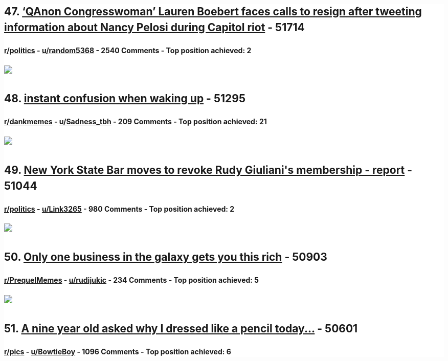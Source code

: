 ## 47. [‘QAnon Congresswoman’ Lauren Boebert faces calls to resign after tweeting information about Nancy Pelosi during Capitol riot](http://reddit.com/r/politics/comments/kv9pc7/qanon_congresswoman_lauren_boebert_faces_calls_to/) - 51714
#### [r/politics](http://reddit.com/r/politics) - [u/random5368](http://reddit.com/u/random5368) - 2540 Comments - Top position achieved: 2

<a href="https://www.independent.co.uk/news/world/americas/us-election-2020/qanon-lauren-boebert-nancy-pelosi-capitol-riot-b1785663.html"><img src="https://a.thumbs.redditmedia.com/m00wMl5CSd8sv2nw-62ufuF2Wb9R6xR63s4O2KJ2bP8.jpg"></img></a>

## 48. [instant confusion when waking up](http://reddit.com/r/dankmemes/comments/kv69sp/instant_confusion_when_waking_up/) - 51295
#### [r/dankmemes](http://reddit.com/r/dankmemes) - [u/Sadness_tbh](http://reddit.com/u/Sadness_tbh) - 209 Comments - Top position achieved: 21

<a href="https://i.redd.it/moiythm1eqa61.jpg"><img src="https://b.thumbs.redditmedia.com/O5ak7wHaQCKyfpjSXNu3UHvmBVJa_ChReQvBVa086_Y.jpg"></img></a>

## 49. [New York State Bar moves to revoke Rudy Giuliani's membership - report](http://reddit.com/r/politics/comments/kv46c1/new_york_state_bar_moves_to_revoke_rudy_giulianis/) - 51044
#### [r/politics](http://reddit.com/r/politics) - [u/Link3265](http://reddit.com/u/Link3265) - 980 Comments - Top position achieved: 2

<a href="https://www.jpost.com/breaking-news/new-york-state-bar-moves-to-revoke-rudy-giulianis-membership-report-655045"><img src="https://b.thumbs.redditmedia.com/n-lB4nX_HzqeVx2hnBHe7Vbj-_j4leJ9veu8o6YLhrY.jpg"></img></a>

## 50. [Only one business in the galaxy gets you this rich](http://reddit.com/r/PrequelMemes/comments/kv1nbo/only_one_business_in_the_galaxy_gets_you_this_rich/) - 50903
#### [r/PrequelMemes](http://reddit.com/r/PrequelMemes) - [u/rudijukic](http://reddit.com/u/rudijukic) - 234 Comments - Top position achieved: 5

<a href="https://i.redd.it/9zkspnot4pa61.gif"><img src="https://b.thumbs.redditmedia.com/NHeMqRD_cysetC7bDWlBy0LTLgYE3C4_snq1ds3yEbo.jpg"></img></a>

## 51. [A nine year old asked why I dressed like a pencil today...](http://reddit.com/r/pics/comments/kv6s0t/a_nine_year_old_asked_why_i_dressed_like_a_pencil/) - 50601
#### [r/pics](http://reddit.com/r/pics) - [u/BowtieBoy](http://reddit.com/u/BowtieBoy) - 1096 Comments - Top position achieved: 6
